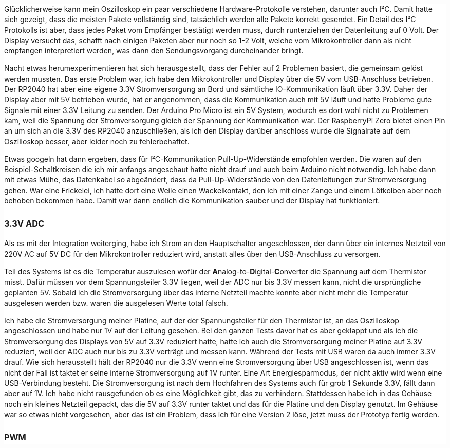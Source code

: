 Glücklicherweise kann mein Oszilloskop ein paar verschiedene Hardware-Protokolle verstehen, darunter auch I²C. Damit hatte sich gezeigt, dass die meisten Pakete vollständig sind, tatsächlich werden alle Pakete korrekt gesendet. Ein Detail des I²C Protokolls ist aber, dass jedes Paket vom Empfänger bestätigt werden muss, durch runterziehen der Datenleitung auf 0 Volt. Der Display versucht das, schafft nach einigen Paketen aber nur noch so 1-2 Volt, welche vom Mikrokontroller dann als nicht empfangen interpretiert werden, was dann den Sendungsvorgang durcheinander bringt.

Nacht etwas herumexperimentieren hat sich herausgestellt, dass der Fehler auf 2 Problemen basiert, die gemeinsam gelöst werden mussten. Das erste Problem war, ich habe den Mikrokontroller und Display über die 5V vom USB-Anschluss betrieben. Der RP2040 hat aber eine eigene 3.3V Stromversorgung an Bord und sämtliche IO-Kommunikation läuft über 3.3V. Daher der Display aber mit 5V betrieben wurde, hat er angenommen, dass die Kommunikation auch mit 5V läuft und hatte Probleme gute Signale mit einer 3.3V Leitung zu senden.
Der Arduino Pro Micro ist ein 5V System, wodurch es dort wohl nicht zu Problemen kam, weil die Spannung der Stromversorgung gleich der Spannung der Kommunikation war.
Der RaspberryPi Zero bietet einen Pin an um sich an die 3.3V des RP2040 anzuschließen, als ich den Display darüber anschloss wurde die Signalrate auf dem Oszilloskop besser, aber leider noch zu fehlerbehaftet.

Etwas googeln hat dann ergeben, dass für I²C-Kommunikation Pull-Up-Widerstände empfohlen werden. Die waren auf den Beispiel-Schaltkreisen die ich mir anfangs angeschaut hatte nicht drauf und auch beim Arduino nicht notwendig. Ich habe dann mit etwas Mühe, das Datenkabel so abgeändert, dass da Pull-Up-Widerstände von den Datenleitungen zur Stromversorgung gehen. War eine Frickelei, ich hatte dort eine Weile einen Wackelkontakt, den ich mit einer Zange und einem Lötkolben aber noch behoben bekommen habe. Damit war dann endlich die Kommunikation sauber und der Display hat funktioniert.

### 3.3V ADC

Als es mit der Integration weiterging, habe ich Strom an den Hauptschalter angeschlossen, der dann über ein internes Netzteil von 220V AC auf 5V DC für den Mikrokontroller reduziert wird, anstatt alles über den USB-Anschluss zu versorgen.

Teil des Systems ist es die Temperatur auszulesen wofür der **A**nalog-to-**D**igital-**C**onverter die Spannung auf dem Thermistor misst. Dafür müssen vor dem Spannungsteiler 3.3V liegen, weil der ADC nur bis 3.3V messen kann, nicht die ursprüngliche geplanten 5V. Sobald ich die Stromversorgung über das interne Netzteil machte konnte aber nicht mehr die Temperatur ausgelesen werden bzw. waren die ausgelesen Werte total falsch.

Ich habe die Stromversorgung meiner Platine, auf der der Spannungsteiler für den Thermistor ist, an das Oszilloskop angeschlossen und habe nur 1V auf der Leitung gesehen. Bei den ganzen Tests davor hat es aber geklappt und als ich die Stromversorgung des Displays von 5V auf 3.3V reduziert hatte, hatte ich auch die Stromversorgung meiner Platine auf 3.3V reduziert, weil der ADC auch nur bis zu 3.3V verträgt und messen kann. Während der Tests mit USB waren da auch immer 3.3V drauf. Wie sich herausstellt hält der RP2040 nur die 3.3V wenn eine Stromversorgung über USB angeschlossen ist, wenn das nicht der Fall ist taktet er seine interne Stromversorgung auf 1V runter. Eine Art Energiesparmodus, der nicht aktiv wird wenn eine USB-Verbindung besteht. Die Stromversorgung ist nach dem Hochfahren des Systems auch für grob 1 Sekunde 3.3V, fällt dann aber auf 1V. Ich habe nicht rausgefunden ob es eine Möglichkeit gibt, das zu verhindern. Stattdessen habe ich in das Gehäuse noch ein kleines Netzteil gepackt, das die 5V auf 3.3V runter taktet und das für die Platine und den Display genutzt. Im Gehäuse war so etwas nicht vorgesehen, aber das ist ein Problem, dass ich für eine Version 2 löse, jetzt muss der Prototyp fertig werden.

### PWM
